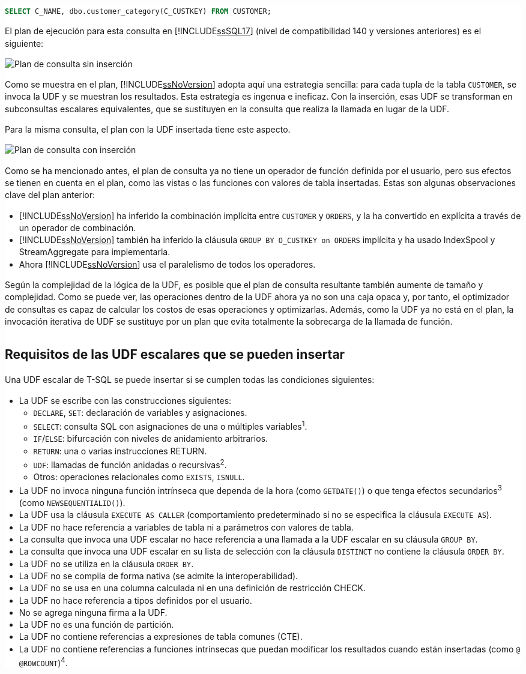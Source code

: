 ```sql
SELECT C_NAME, dbo.customer_category(C_CUSTKEY) FROM CUSTOMER;
```

El plan de ejecución para esta consulta en [!INCLUDE[ssSQL17](../../includes/sssql17-md.md)] (nivel de compatibilidad 140 y versiones anteriores) es el siguiente:

![Plan de consulta sin inserción](./media/query-plan-without-udf-inlining.png)

Como se muestra en el plan, [!INCLUDE[ssNoVersion](../../includes/ssnoversion-md.md)] adopta aquí una estrategia sencilla: para cada tupla de la tabla `CUSTOMER`, se invoca la UDF y se muestran los resultados. Esta estrategia es ingenua e ineficaz. Con la inserción, esas UDF se transforman en subconsultas escalares equivalentes, que se sustituyen en la consulta que realiza la llamada en lugar de la UDF.

Para la misma consulta, el plan con la UDF insertada tiene este aspecto.

![Plan de consulta con inserción](./media/query-plan-with-udf-inlining.png)

Como se ha mencionado antes, el plan de consulta ya no tiene un operador de función definida por el usuario, pero sus efectos se tienen en cuenta en el plan, como las vistas o las funciones con valores de tabla insertadas. Estas son algunas observaciones clave del plan anterior:

-  [!INCLUDE[ssNoVersion](../../includes/ssnoversion-md.md)] ha inferido la combinación implícita entre `CUSTOMER` y `ORDERS`, y la ha convertido en explícita a través de un operador de combinación.
-  [!INCLUDE[ssNoVersion](../../includes/ssnoversion-md.md)] también ha inferido la cláusula `GROUP BY O_CUSTKEY on ORDERS` implícita y ha usado IndexSpool y StreamAggregate para implementarla.
-  Ahora [!INCLUDE[ssNoVersion](../../includes/ssnoversion-md.md)] usa el paralelismo de todos los operadores.

Según la complejidad de la lógica de la UDF, es posible que el plan de consulta resultante también aumente de tamaño y complejidad. Como se puede ver, las operaciones dentro de la UDF ahora ya no son una caja opaca y, por tanto, el optimizador de consultas es capaz de calcular los costos de esas operaciones y optimizarlas. Además, como la UDF ya no está en el plan, la invocación iterativa de UDF se sustituye por un plan que evita totalmente la sobrecarga de la llamada de función.

## <a name="inlineable-scalar-udfs-requirements"></a>Requisitos de las UDF escalares que se pueden insertar
<a name="requirements"></a> Una UDF escalar de T-SQL se puede insertar si se cumplen todas las condiciones siguientes:

- La UDF se escribe con las construcciones siguientes:
    - `DECLARE`, `SET`: declaración de variables y asignaciones.
    - `SELECT`: consulta SQL con asignaciones de una o múltiples variables<sup>1</sup>.
    - `IF`/`ELSE`: bifurcación con niveles de anidamiento arbitrarios.
    - `RETURN`: una o varias instrucciones RETURN.
    - `UDF`: llamadas de función anidadas o recursivas<sup>2</sup>.
    - Otros: operaciones relacionales como `EXISTS`, `ISNULL`.
- La UDF no invoca ninguna función intrínseca que dependa de la hora (como `GETDATE()`) o que tenga efectos secundarios<sup>3</sup> (como `NEWSEQUENTIALID()`).
- La UDF usa la cláusula `EXECUTE AS CALLER` (comportamiento predeterminado si no se especifica la cláusula `EXECUTE AS`).
- La UDF no hace referencia a variables de tabla ni a parámetros con valores de tabla.
- La consulta que invoca una UDF escalar no hace referencia a una llamada a la UDF escalar en su cláusula `GROUP BY`.
- La consulta que invoca una UDF escalar en su lista de selección con la cláusula `DISTINCT` no contiene la cláusula `ORDER BY`.
- La UDF no se utiliza en la cláusula `ORDER BY`.
- La UDF no se compila de forma nativa (se admite la interoperabilidad).
- La UDF no se usa en una columna calculada ni en una definición de restricción CHECK.
- La UDF no hace referencia a tipos definidos por el usuario.
- No se agrega ninguna firma a la UDF.
- La UDF no es una función de partición.
- La UDF no contiene referencias a expresiones de tabla comunes (CTE).
- La UDF no contiene referencias a funciones intrínsecas que puedan modificar los resultados cuando están insertadas (como `@@ROWCOUNT`)<sup>4</sup>.